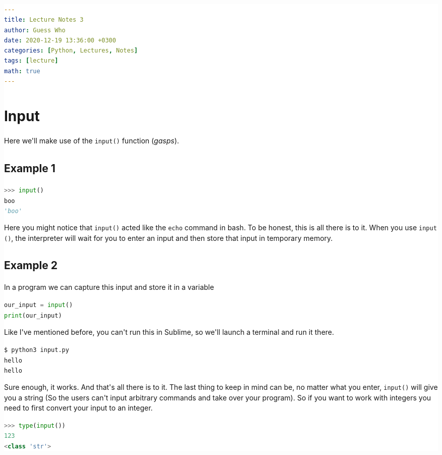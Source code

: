 ```yaml
---
title: Lecture Notes 3
author: Guess Who
date: 2020-12-19 13:36:00 +0300
categories: [Python, Lectures, Notes]
tags: [lecture]
math: true
---
```


# Input

Here we'll make use of the `input()` function (*gasps*).

## Example 1

```python
>>> input()
boo
'boo'
```

Here you might notice that `input()` acted like the `echo` command in bash. To be honest, this is all there is to it. When you use `input()`,  the interpreter will wait for you to enter an input and then store that input in temporary memory. 

## Example 2

In a program we can capture this input and store it in a variable

```python
our_input = input()
print(our_input)
```

Like I've mentioned before, you can't run this in Sublime, so we'll launch a terminal and run it there.

```bash
$ python3 input.py
hello
hello
```

Sure enough, it works. And that's all there is to it. The last thing to keep in mind can be, no matter what you enter, `input()` will give you a string (So the users can't input arbitrary commands and take over your program). So if you want to work with integers you need to first convert your input to an integer.

```python
>>> type(input())
123
<class 'str'>
```
